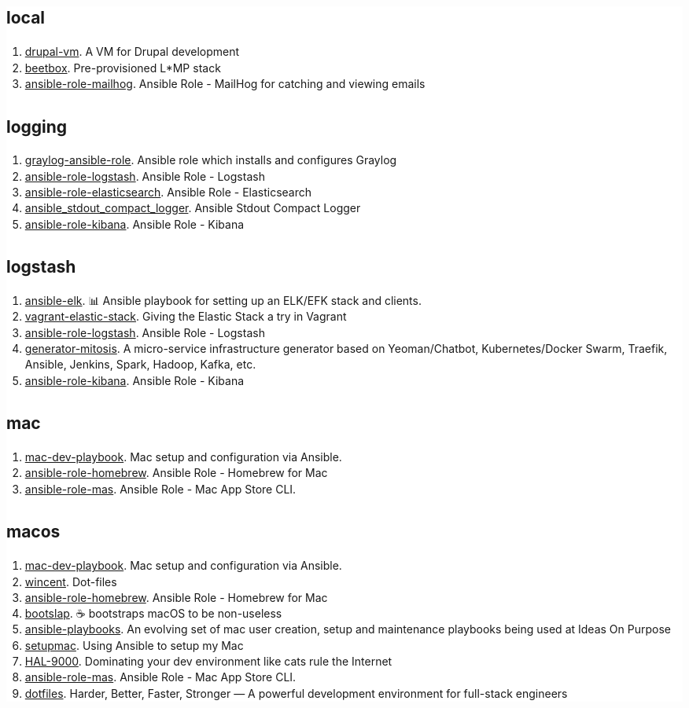 
## local

1. [drupal-vm](https://github.com/geerlingguy/drupal-vm). A VM for Drupal development
1. [beetbox](https://github.com/beetboxvm/beetbox). Pre-provisioned L*MP stack
1. [ansible-role-mailhog](https://github.com/geerlingguy/ansible-role-mailhog). Ansible Role - MailHog for catching and viewing emails


## logging

1. [graylog-ansible-role](https://github.com/Graylog2/graylog-ansible-role). Ansible role which installs and configures Graylog
1. [ansible-role-logstash](https://github.com/geerlingguy/ansible-role-logstash). Ansible Role - Logstash
1. [ansible-role-elasticsearch](https://github.com/geerlingguy/ansible-role-elasticsearch). Ansible Role - Elasticsearch
1. [ansible_stdout_compact_logger](https://github.com/octplane/ansible_stdout_compact_logger). Ansible Stdout Compact Logger
1. [ansible-role-kibana](https://github.com/geerlingguy/ansible-role-kibana). Ansible Role - Kibana


## logstash

1. [ansible-elk](https://github.com/sadsfae/ansible-elk). :bar_chart: Ansible playbook for setting up an ELK/EFK stack and clients.
1. [vagrant-elastic-stack](https://github.com/xeraa/vagrant-elastic-stack). Giving the Elastic Stack a try in Vagrant
1. [ansible-role-logstash](https://github.com/geerlingguy/ansible-role-logstash). Ansible Role - Logstash
1. [generator-mitosis](https://github.com/Chabane/generator-mitosis). A micro-service infrastructure generator based on Yeoman/Chatbot, Kubernetes/Docker Swarm, Traefik, Ansible, Jenkins, Spark, Hadoop, Kafka, etc.
1. [ansible-role-kibana](https://github.com/geerlingguy/ansible-role-kibana). Ansible Role - Kibana


## mac

1. [mac-dev-playbook](https://github.com/geerlingguy/mac-dev-playbook). Mac setup and configuration via Ansible.
1. [ansible-role-homebrew](https://github.com/geerlingguy/ansible-role-homebrew). Ansible Role - Homebrew for Mac
1. [ansible-role-mas](https://github.com/geerlingguy/ansible-role-mas). Ansible Role - Mac App Store CLI.


## macos

1. [mac-dev-playbook](https://github.com/geerlingguy/mac-dev-playbook). Mac setup and configuration via Ansible.
1. [wincent](https://github.com/wincent/wincent). Dot-files
1. [ansible-role-homebrew](https://github.com/geerlingguy/ansible-role-homebrew). Ansible Role - Homebrew for Mac
1. [bootslap](https://github.com/mroth/bootslap). :coffee: bootstraps macOS  to be non-useless
1. [ansible-playbooks](https://github.com/ideasonpurpose/ansible-playbooks). An evolving set of mac user creation, setup and maintenance playbooks being used at Ideas On Purpose
1. [setupmac](https://github.com/daemonza/setupmac). Using Ansible to setup my Mac
1. [HAL-9000](https://github.com/vinta/HAL-9000). Dominating your dev environment like cats rule the Internet
1. [ansible-role-mas](https://github.com/geerlingguy/ansible-role-mas). Ansible Role - Mac App Store CLI.
1. [dotfiles](https://github.com/creasty/dotfiles). Harder, Better, Faster, Stronger ― A powerful development environment for full-stack engineers